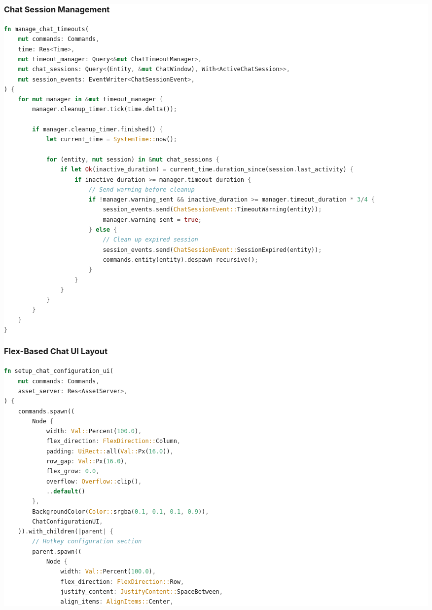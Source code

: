 ### Chat Session Management

```rust
fn manage_chat_timeouts(
    mut commands: Commands,
    time: Res<Time>,
    mut timeout_manager: Query<&mut ChatTimeoutManager>,
    mut chat_sessions: Query<(Entity, &mut ChatWindow), With<ActiveChatSession>>,
    mut session_events: EventWriter<ChatSessionEvent>,
) {
    for mut manager in &mut timeout_manager {
        manager.cleanup_timer.tick(time.delta());
        
        if manager.cleanup_timer.finished() {
            let current_time = SystemTime::now();
            
            for (entity, mut session) in &mut chat_sessions {
                if let Ok(inactive_duration) = current_time.duration_since(session.last_activity) {
                    if inactive_duration >= manager.timeout_duration {
                        // Send warning before cleanup
                        if !manager.warning_sent && inactive_duration >= manager.timeout_duration * 3/4 {
                            session_events.send(ChatSessionEvent::TimeoutWarning(entity));
                            manager.warning_sent = true;
                        } else {
                            // Clean up expired session
                            session_events.send(ChatSessionEvent::SessionExpired(entity));
                            commands.entity(entity).despawn_recursive();
                        }
                    }
                }
            }
        }
    }
}
```

### Flex-Based Chat UI Layout

```rust
fn setup_chat_configuration_ui(
    mut commands: Commands,
    asset_server: Res<AssetServer>,
) {
    commands.spawn((
        Node {
            width: Val::Percent(100.0),
            flex_direction: FlexDirection::Column,
            padding: UiRect::all(Val::Px(16.0)),
            row_gap: Val::Px(16.0),
            flex_grow: 0.0,
            overflow: Overflow::clip(),
            ..default()
        },
        BackgroundColor(Color::srgba(0.1, 0.1, 0.1, 0.9)),
        ChatConfigurationUI,
    )).with_children(|parent| {
        // Hotkey configuration section
        parent.spawn((
            Node {
                width: Val::Percent(100.0),
                flex_direction: FlexDirection::Row,
                justify_content: JustifyContent::SpaceBetween,
                align_items: AlignItems::Center,
```